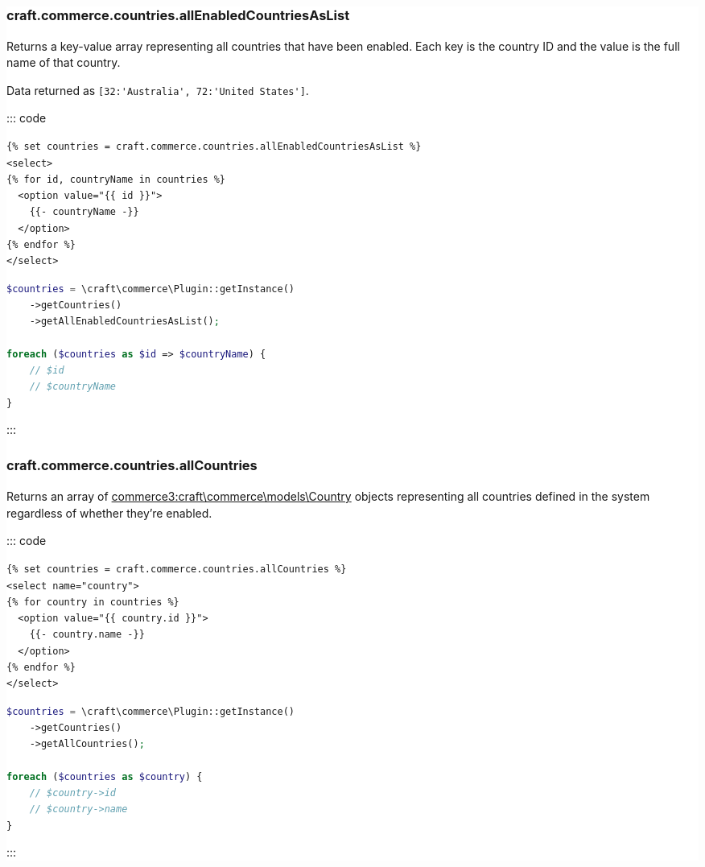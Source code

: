 ### craft.commerce.countries.allEnabledCountriesAsList

Returns a key-value array representing all countries that have been enabled. Each key is the country ID and the value is the full name of that country.

Data returned as `[32:'Australia', 72:'United States']`.

::: code
```twig
{% set countries = craft.commerce.countries.allEnabledCountriesAsList %}
<select>
{% for id, countryName in countries %}
  <option value="{{ id }}">
    {{- countryName -}}
  </option>
{% endfor %}
</select>
```
```php
$countries = \craft\commerce\Plugin::getInstance()
    ->getCountries()
    ->getAllEnabledCountriesAsList();

foreach ($countries as $id => $countryName) {
    // $id
    // $countryName
}
```
:::

### craft.commerce.countries.allCountries

Returns an array of <commerce3:craft\commerce\models\Country> objects representing all countries defined in the system regardless of whether they’re enabled.

::: code
```twig
{% set countries = craft.commerce.countries.allCountries %}
<select name="country">
{% for country in countries %}
  <option value="{{ country.id }}">
    {{- country.name -}}
  </option>
{% endfor %}
</select>
```
```php
$countries = \craft\commerce\Plugin::getInstance()
    ->getCountries()
    ->getAllCountries();

foreach ($countries as $country) {
    // $country->id
    // $country->name
}
```
:::
